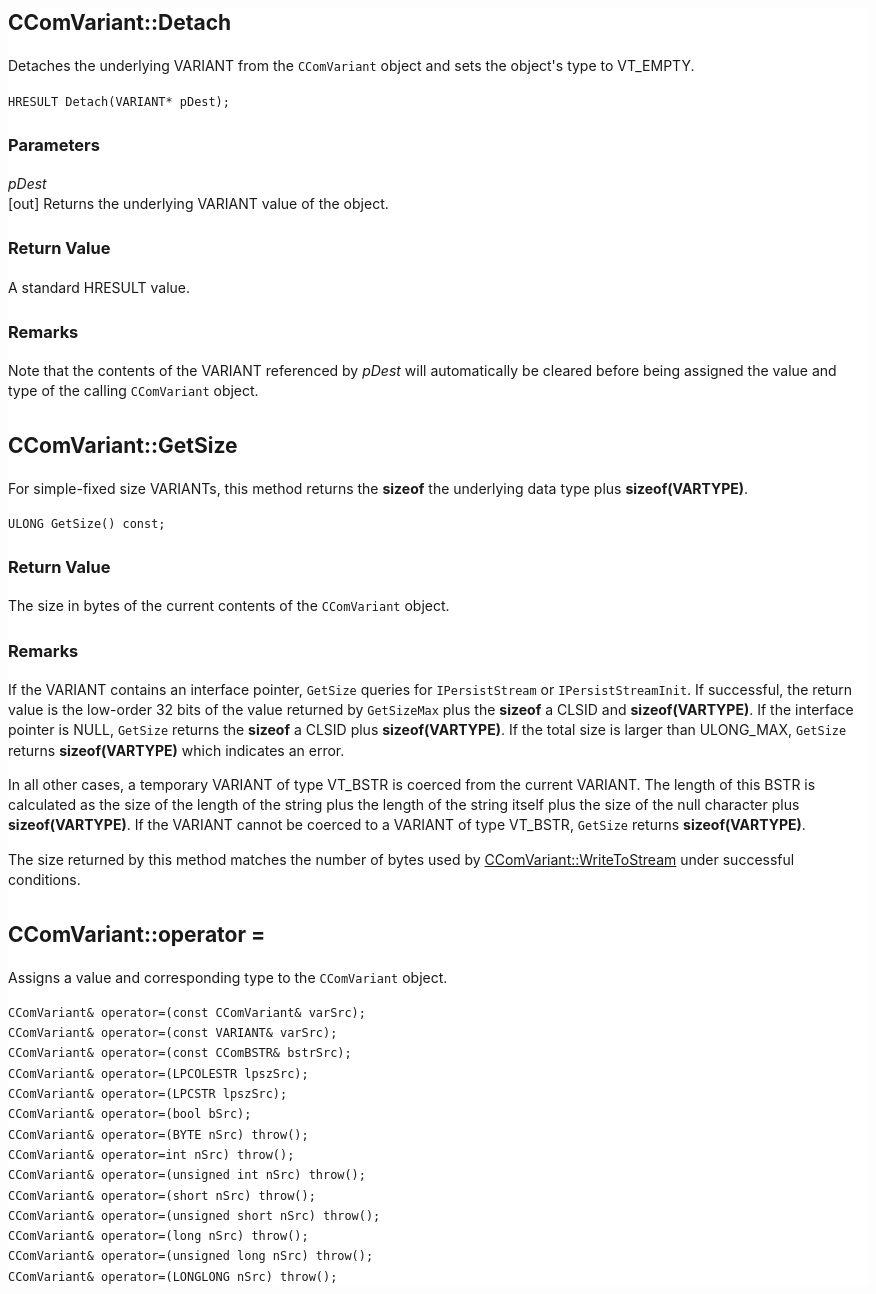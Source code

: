 ##  <a name="detach"></a>  CComVariant::Detach  
 Detaches the underlying VARIANT from the `CComVariant` object and sets the object's type to VT_EMPTY.  
  
```
HRESULT Detach(VARIANT* pDest);
```  
  
### Parameters  
 *pDest*  
 [out] Returns the underlying VARIANT value of the object.  
  
### Return Value  
 A standard HRESULT value.  
  
### Remarks  
 Note that the contents of the VARIANT referenced by *pDest* will automatically be cleared before being assigned the value and type of the calling `CComVariant` object.  
  
##  <a name="getsize"></a>  CComVariant::GetSize  
 For simple-fixed size VARIANTs, this method returns the **sizeof** the underlying data type plus **sizeof(VARTYPE)**.  
  
```
ULONG GetSize() const;
```  
  
### Return Value  
 The size in bytes of the current contents of the `CComVariant` object.  
  
### Remarks  
 If the VARIANT contains an interface pointer, `GetSize` queries for `IPersistStream` or `IPersistStreamInit`. If successful, the return value is the low-order 32 bits of the value returned by `GetSizeMax` plus the **sizeof** a CLSID and **sizeof(VARTYPE)**. If the interface pointer is NULL, `GetSize` returns the **sizeof** a CLSID plus **sizeof(VARTYPE)**. If the total size is larger than ULONG_MAX, `GetSize` returns **sizeof(VARTYPE)** which indicates an error.  
  
 In all other cases, a temporary VARIANT of type VT_BSTR is coerced from the current VARIANT. The length of this BSTR is calculated as the size of the length of the string plus the length of the string itself plus the size of the null character plus **sizeof(VARTYPE)**. If the VARIANT cannot be coerced to a VARIANT of type VT_BSTR, `GetSize` returns **sizeof(VARTYPE)**.  
  
 The size returned by this method matches the number of bytes used by [CComVariant::WriteToStream](#writetostream) under successful conditions.  
  
##  <a name="operator_eq"></a>  CComVariant::operator =  
 Assigns a value and corresponding type to the `CComVariant` object.  
  
```
CComVariant& operator=(const CComVariant& varSrc);
CComVariant& operator=(const VARIANT& varSrc);
CComVariant& operator=(const CComBSTR& bstrSrc);
CComVariant& operator=(LPCOLESTR lpszSrc);
CComVariant& operator=(LPCSTR lpszSrc);
CComVariant& operator=(bool bSrc);
CComVariant& operator=(BYTE nSrc) throw();
CComVariant& operator=int nSrc) throw();
CComVariant& operator=(unsigned int nSrc) throw();
CComVariant& operator=(short nSrc) throw();
CComVariant& operator=(unsigned short nSrc) throw();
CComVariant& operator=(long nSrc) throw();
CComVariant& operator=(unsigned long nSrc) throw();
CComVariant& operator=(LONGLONG nSrc) throw();
```